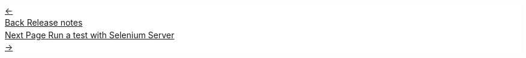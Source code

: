 [1]:    https://nodejs.org/
[2]:    https://nodejs.org/
[3]:    https://npmjs.com
[4]:    https://www.npmjs.com/package/geckodriver
[5]:    https://github.com/mozilla/geckodriver/releases
[6]:    https://www.npmjs.com/package/chromedriver
[7]:    https://chromedriver.chromium.org/downloads
[8]:    https://docs.microsoft.com/en-us/microsoft-edge/webdriver-chromium/?tabs=c-sharp#download-microsoft-edge-driver
[9]:    https://developer.apple.com/documentation/webkit/about_webdriver_for_safari/
[10]:   https://selenium.dev/documentation/en/grid/
[11]:   https://www.oracle.com/technetwork/java/javase/downloads/index.html
[12]:   https://www.npmjs.com/package/selenium-server
[13]:   https://github.com/SeleniumHQ/selenium/releases
[15]:   https://nightwatchjs.org/guide/third-party-runners/using-mocha.html
[16]:   https://nightwatchjs.org/blog/running-cucumber-tests-with-nightwatch/
[17]:   https://github.com/nightwatchjs/nightwatch/releases/tag/v1.6.0
[18]:   /guide/writing-tests/introduction.html
[19]:   /guide/mobile-app-testing/introduction.html
[20]:   /guide/writing-tests/api-testing.html
[21]:   /guide/writing-tests/visual-regression-testing.html
[22]:   /guide/using-nightwatch/accessibility-testing.html

<div class="doc-pagination pt-40">
  <div class="previous">
    <a href="https://nightwatchjs.org/guide/overview/whats-new.html">
      <span>←</span>
        <div class="d-flex flex-column">
          <span class="smallT">Back</span>
          <span class="bigT">Release notes</span>
        </div>
    </a>
  </div>
  <div class="next">
    <a href="https://nightwatchjs.org/guide/quickstarts/create-and-run-a-test-with-selenium-server.html">
        <div class="d-flex flex-column">
          <span class="smallT">Next Page</span>
          <span class="bigT">Run a test with Selenium Server</span>
        </div>
        <span>→</span>
    </a>
  </div>
</div>